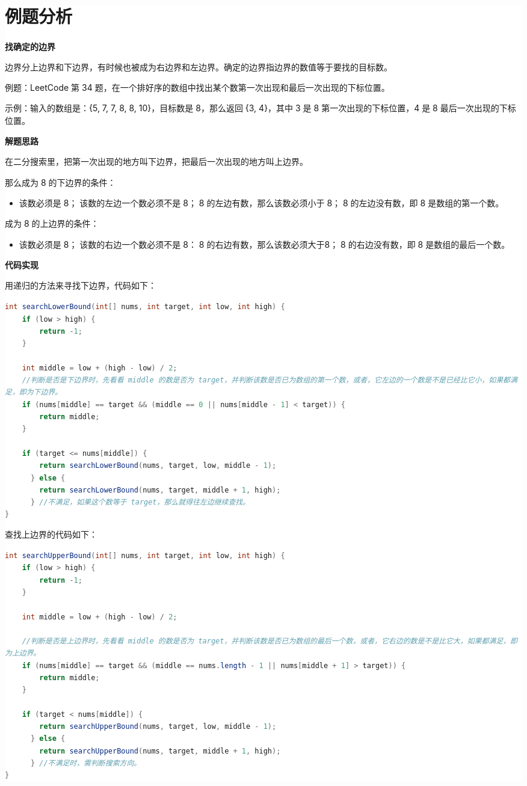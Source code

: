 # 例题分析

**找确定的边界**

边界分上边界和下边界，有时候也被成为右边界和左边界。确定的边界指边界的数值等于要找的目标数。

例题：LeetCode 第 34 题，在一个排好序的数组中找出某个数第一次出现和最后一次出现的下标位置。

示例：输入的数组是：{5, 7, 7, 8, 8, 10}，目标数是 8，那么返回 {3, 4}，其中 3 是 8 第一次出现的下标位置，4 是 8 最后一次出现的下标位置。

**解题思路**

在二分搜索里，把第一次出现的地方叫下边界，把最后一次出现的地方叫上边界。

那么成为 8 的下边界的条件：

* 该数必须是 8； 该数的左边一个数必须不是 8； 8 的左边有数，那么该数必须小于 8； 8 的左边没有数，即 8 是数组的第一个数。

成为 8 的上边界的条件：

* 该数必须是 8； 该数的右边一个数必须不是 8： 8 的右边有数，那么该数必须大于8； 8 的右边没有数，即 8 是数组的最后一个数。

**代码实现**

用递归的方法来寻找下边界，代码如下：

```java
int searchLowerBound(int[] nums, int target, int low, int high) {
    if (low > high) {
        return -1;
    }
  
    int middle = low + (high - low) / 2;
    //判断是否是下边界时，先看看 middle 的数是否为 target，并判断该数是否已为数组的第一个数，或者，它左边的一个数是不是已经比它小，如果都满足，即为下边界。
    if (nums[middle] == target && (middle == 0 || nums[middle - 1] < target)) {
        return middle;
    }

    if (target <= nums[middle]) {
        return searchLowerBound(nums, target, low, middle - 1);
      } else {
        return searchLowerBound(nums, target, middle + 1, high);
      } //不满足，如果这个数等于 target，那么就得往左边继续查找。
}
```

查找上边界的代码如下：

```java
int searchUpperBound(int[] nums, int target, int low, int high) {
    if (low > high) {
        return -1;
    }
  
    int middle = low + (high - low) / 2;
    
    //判断是否是上边界时，先看看 middle 的数是否为 target，并判断该数是否已为数组的最后一个数，或者，它右边的数是不是比它大，如果都满足，即为上边界。    
    if (nums[middle] == target && (middle == nums.length - 1 || nums[middle + 1] > target)) {
        return middle;
    }
    
    if (target < nums[middle]) {
        return searchUpperBound(nums, target, low, middle - 1);
      } else {
        return searchUpperBound(nums, target, middle + 1, high);
      } //不满足时，需判断搜索方向。
}
```

